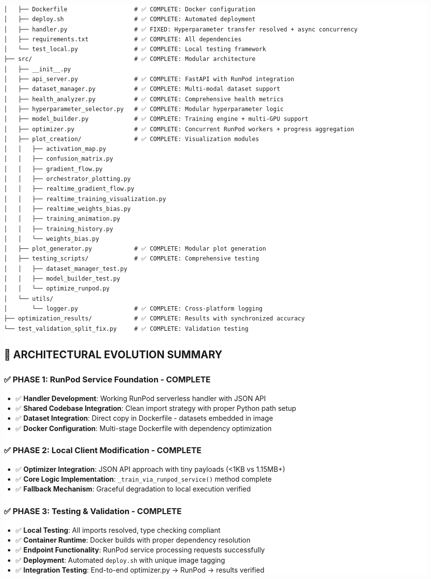 ```
│   ├── Dockerfile                   # ✅ COMPLETE: Docker configuration
│   ├── deploy.sh                    # ✅ COMPLETE: Automated deployment
│   ├── handler.py                   # ✅ FIXED: Hyperparameter transfer resolved + async concurrency
│   ├── requirements.txt             # ✅ COMPLETE: All dependencies
│   └── test_local.py                # ✅ COMPLETE: Local testing framework
├── src/                             # ✅ COMPLETE: Modular architecture
│   ├── __init__.py
│   ├── api_server.py                # ✅ COMPLETE: FastAPI with RunPod integration
│   ├── dataset_manager.py           # ✅ COMPLETE: Multi-modal dataset support
│   ├── health_analyzer.py           # ✅ COMPLETE: Comprehensive health metrics
│   ├── hyperparameter_selector.py   # ✅ COMPLETE: Modular hyperparameter logic
│   ├── model_builder.py             # ✅ COMPLETE: Training engine + multi-GPU support
│   ├── optimizer.py                 # ✅ COMPLETE: Concurrent RunPod workers + progress aggregation
│   ├── plot_creation/               # ✅ COMPLETE: Visualization modules
│   │   ├── activation_map.py
│   │   ├── confusion_matrix.py
│   │   ├── gradient_flow.py
│   │   ├── orchestrator_plotting.py
│   │   ├── realtime_gradient_flow.py
│   │   ├── realtime_training_visualization.py
│   │   ├── realtime_weights_bias.py
│   │   ├── training_animation.py
│   │   ├── training_history.py
│   │   └── weights_bias.py
│   ├── plot_generator.py            # ✅ COMPLETE: Modular plot generation
│   ├── testing_scripts/             # ✅ COMPLETE: Comprehensive testing
│   │   ├── dataset_manager_test.py
│   │   ├── model_builder_test.py
│   │   └── optimize_runpod.py
│   └── utils/
│       └── logger.py                # ✅ COMPLETE: Cross-platform logging
├── optimization_results/            # ✅ COMPLETE: Results with synchronized accuracy
└── test_validation_split_fix.py     # ✅ COMPLETE: Validation testing
```

## 🗿 **ARCHITECTURAL EVOLUTION SUMMARY**

### **✅ PHASE 1: RunPod Service Foundation - COMPLETE**
- ✅ **Handler Development**: Working RunPod serverless handler with JSON API
- ✅ **Shared Codebase Integration**: Clean import strategy with proper Python path setup
- ✅ **Dataset Integration**: Direct copy in Dockerfile - datasets embedded in image
- ✅ **Docker Configuration**: Multi-stage Dockerfile with dependency optimization

### **✅ PHASE 2: Local Client Modification - COMPLETE**
- ✅ **Optimizer Integration**: JSON API approach with tiny payloads (<1KB vs 1.15MB+)
- ✅ **Core Logic Implementation**: `_train_via_runpod_service()` method complete
- ✅ **Fallback Mechanism**: Graceful degradation to local execution verified

### **✅ PHASE 3: Testing & Validation - COMPLETE**
- ✅ **Local Testing**: All imports resolved, type checking compliant
- ✅ **Container Runtime**: Docker builds with proper dependency resolution
- ✅ **Endpoint Functionality**: RunPod service processing requests successfully
- ✅ **Deployment**: Automated `deploy.sh` with unique image tagging
- ✅ **Integration Testing**: End-to-end optimizer.py → RunPod → results verified
